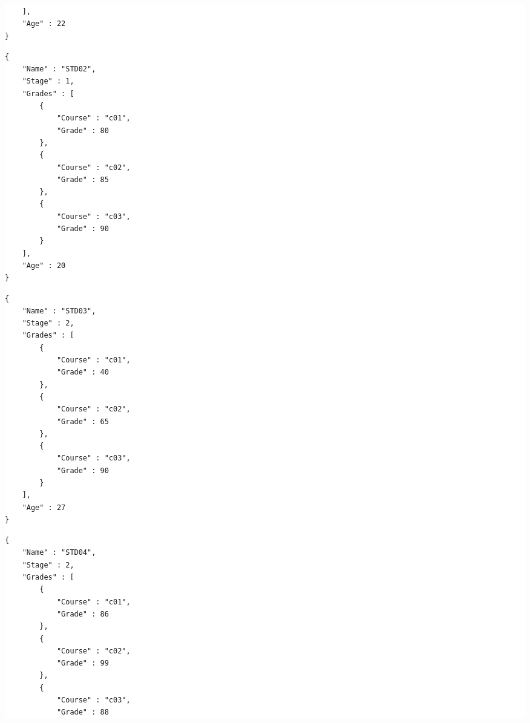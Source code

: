 ```
    ],
    "Age" : 22
}
```

```
{
    "Name" : "STD02",
    "Stage" : 1,
    "Grades" : [
        {
            "Course" : "c01",
            "Grade" : 80
        },
        {
            "Course" : "c02",
            "Grade" : 85
        },
        {
            "Course" : "c03",
            "Grade" : 90
        }
    ],
    "Age" : 20
}
```

```
{
    "Name" : "STD03",
    "Stage" : 2,
    "Grades" : [
        {
            "Course" : "c01",
            "Grade" : 40
        },
        {
            "Course" : "c02",
            "Grade" : 65
        },
        {
            "Course" : "c03",
            "Grade" : 90
        }
    ],
    "Age" : 27
}
```

```
{
    "Name" : "STD04",
    "Stage" : 2,
    "Grades" : [
        {
            "Course" : "c01",
            "Grade" : 86
        },
        {
            "Course" : "c02",
            "Grade" : 99
        },
        {
            "Course" : "c03",
            "Grade" : 88
```